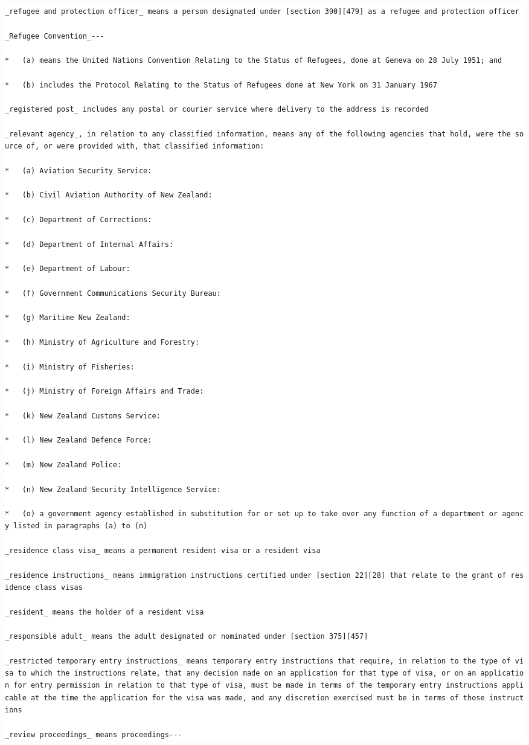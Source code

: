     _refugee and protection officer_ means a person designated under [section 390][479] as a refugee and protection officer
    
    _Refugee Convention_---
        
    *   (a) means the United Nations Convention Relating to the Status of Refugees, done at Geneva on 28 July 1951; and
    
    *   (b) includes the Protocol Relating to the Status of Refugees done at New York on 31 January 1967
    
    _registered post_ includes any postal or courier service where delivery to the address is recorded
    
    _relevant agency_, in relation to any classified information, means any of the following agencies that hold, were the source of, or were provided with, that classified information:
        
    *   (a) Aviation Security Service:
    
    *   (b) Civil Aviation Authority of New Zealand:
    
    *   (c) Department of Corrections:
    
    *   (d) Department of Internal Affairs:
    
    *   (e) Department of Labour:
    
    *   (f) Government Communications Security Bureau:
    
    *   (g) Maritime New Zealand:
    
    *   (h) Ministry of Agriculture and Forestry:
    
    *   (i) Ministry of Fisheries:
    
    *   (j) Ministry of Foreign Affairs and Trade:
    
    *   (k) New Zealand Customs Service:
    
    *   (l) New Zealand Defence Force:
    
    *   (m) New Zealand Police:
    
    *   (n) New Zealand Security Intelligence Service:
    
    *   (o) a government agency established in substitution for or set up to take over any function of a department or agency listed in paragraphs (a) to (n)
    
    _residence class visa_ means a permanent resident visa or a resident visa
    
    _residence instructions_ means immigration instructions certified under [section 22][28] that relate to the grant of residence class visas
    
    _resident_ means the holder of a resident visa
    
    _responsible adult_ means the adult designated or nominated under [section 375][457]
    
    _restricted temporary entry instructions_ means temporary entry instructions that require, in relation to the type of visa to which the instructions relate, that any decision made on an application for that type of visa, or on an application for entry permission in relation to that type of visa, must be made in terms of the temporary entry instructions applicable at the time the application for the visa was made, and any discretion exercised must be in terms of those instructions
    
    _review proceedings_ means proceedings---
        
